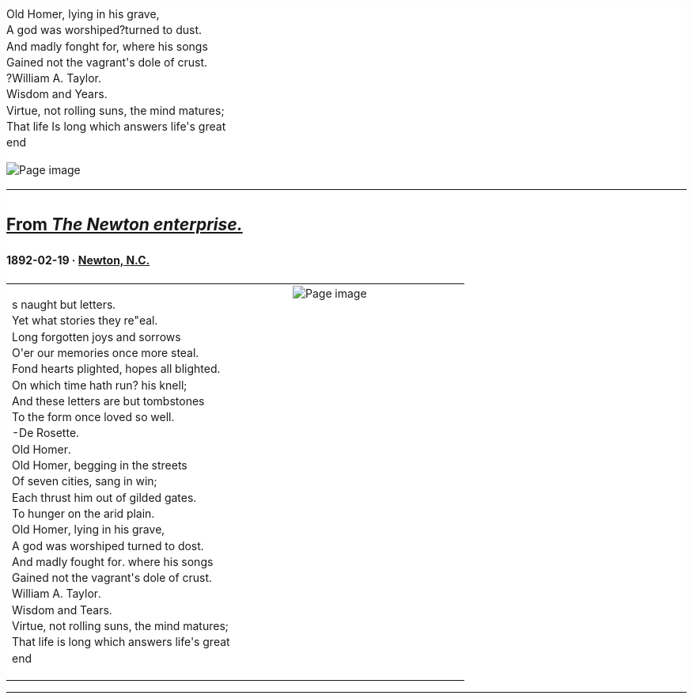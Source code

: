 Old Homer, lying in his grave,  
A god was worshiped?turned to dust.  
And madly fonght for, where his songs  
Gained not the vagrant&#x27;s dole of crust.  
?William A. Taylor.  
Wisdom and Years.  
Virtue, not rolling suns, the mind matures;  
That life Is long which answers life&#x27;s great  
end
</td><td style="width: 50%; max-height: 75%; margin: auto; display: block;">
<img alt="Page image" src="https://tile.loc.gov/image-services/iiif/service:ndnp:wvu:batch_wvu_iceland_ver01:data:sn84026817:00202192221:1892012701:0442/pct:38.29623287671233,83.40385176539247,11.982020547945206,11.351035891450248/!600,600/0/default.jpg"/>
</td>
</tr></table>

---

## [From _The Newton enterprise._](https://newspapers.digitalnc.org/lccn/sn85042126/1892-02-19/ed-1/seq-1/)

#### 1892-02-19 &middot; [Newton, N.C.](http://dbpedia.org/resource/Newton%2C_North_Carolina)

<table style="width: 100%;"><tr><td style="width: 50%">

s naught but letters.  
Yet what stories they re&quot;eal.  
Long forgotten joys and sorrows  
O&#x27;er our memories once more steal.  
Fond hearts plighted, hopes all blighted.  
On which time hath run? his knell;  
And these letters are but tombstones  
To the form once loved so well.  
-De Rosette.  
Old Homer.  
Old Homer, begging in the streets  
Of seven cities, sang in win;  
Each thrust him out of gilded gates.  
To hunger on the arid plain.  
Old Homer, lying in his grave,  
A god was worshiped turned to dost.  
And madly fought for. where his songs  
Gained not the vagrant&#x27;s dole of crust.  
William A. Taylor.  
Wisdom and Tears.  
Virtue, not rolling suns, the mind matures;  
That life is long which answers life&#x27;s great  
end
</td><td style="width: 50%; max-height: 75%; margin: auto; display: block;">
<img alt="Page image" src="https://newspapers.digitalnc.org/images/iiif/batch_ncu_CCNNewton5n_ver01%2Fdata%2F1892021901%2F0025.jp2/pct:17.318360167771615,74.92351398601399,10.458665945068326,9.637237762237762/!600,600/0/default.jpg"/>
</td>
</tr></table>

---

